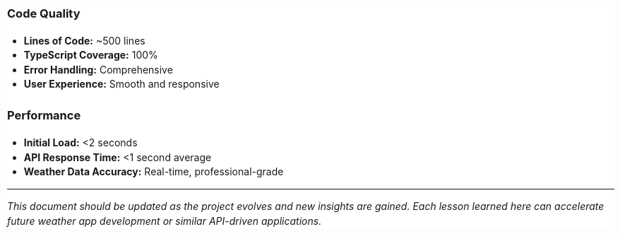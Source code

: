 ### Code Quality
- **Lines of Code:** ~500 lines
- **TypeScript Coverage:** 100%
- **Error Handling:** Comprehensive
- **User Experience:** Smooth and responsive

### Performance
- **Initial Load:** <2 seconds
- **API Response Time:** <1 second average
- **Weather Data Accuracy:** Real-time, professional-grade

---

*This document should be updated as the project evolves and new insights are gained. Each lesson learned here can accelerate future weather app development or similar API-driven applications.*
